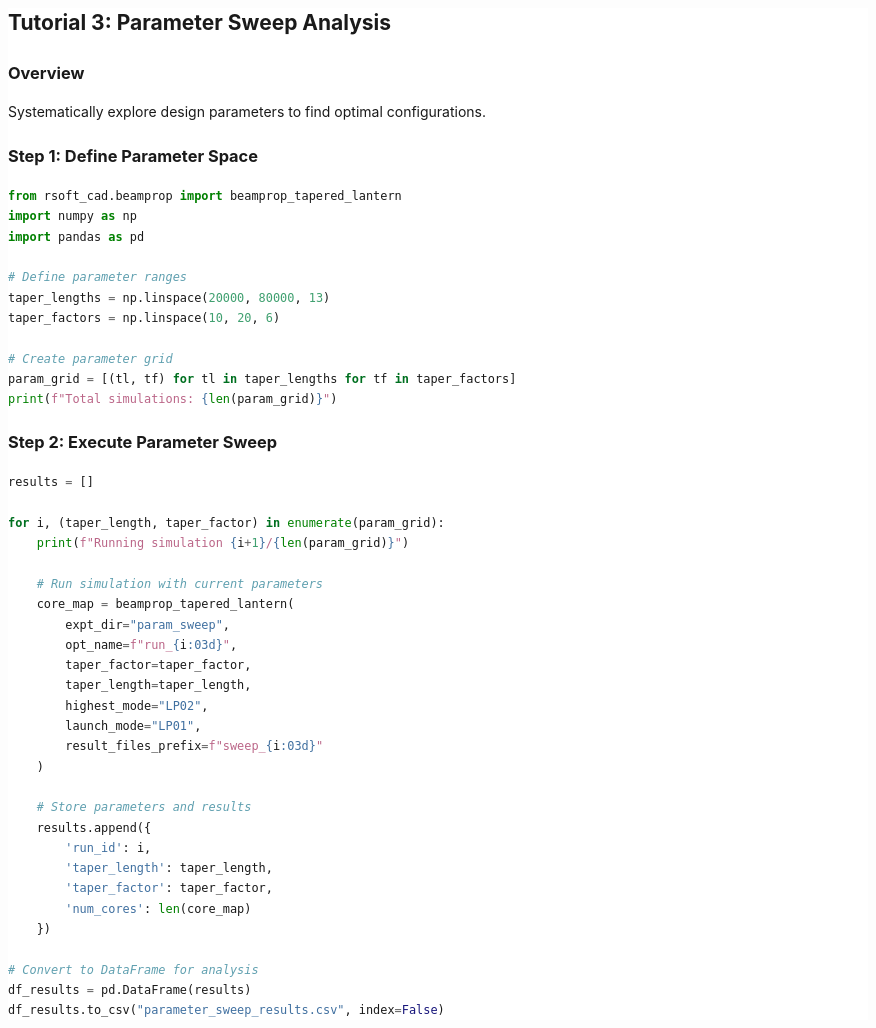 ## Tutorial 3: Parameter Sweep Analysis

### Overview
Systematically explore design parameters to find optimal configurations.

### Step 1: Define Parameter Space
```python
from rsoft_cad.beamprop import beamprop_tapered_lantern
import numpy as np
import pandas as pd

# Define parameter ranges
taper_lengths = np.linspace(20000, 80000, 13)
taper_factors = np.linspace(10, 20, 6)

# Create parameter grid
param_grid = [(tl, tf) for tl in taper_lengths for tf in taper_factors]
print(f"Total simulations: {len(param_grid)}")
```

### Step 2: Execute Parameter Sweep
```python
results = []

for i, (taper_length, taper_factor) in enumerate(param_grid):
    print(f"Running simulation {i+1}/{len(param_grid)}")
    
    # Run simulation with current parameters
    core_map = beamprop_tapered_lantern(
        expt_dir="param_sweep",
        opt_name=f"run_{i:03d}",
        taper_factor=taper_factor,
        taper_length=taper_length,
        highest_mode="LP02",
        launch_mode="LP01",
        result_files_prefix=f"sweep_{i:03d}"
    )
    
    # Store parameters and results
    results.append({
        'run_id': i,
        'taper_length': taper_length,
        'taper_factor': taper_factor,
        'num_cores': len(core_map)
    })

# Convert to DataFrame for analysis
df_results = pd.DataFrame(results)
df_results.to_csv("parameter_sweep_results.csv", index=False)
```
